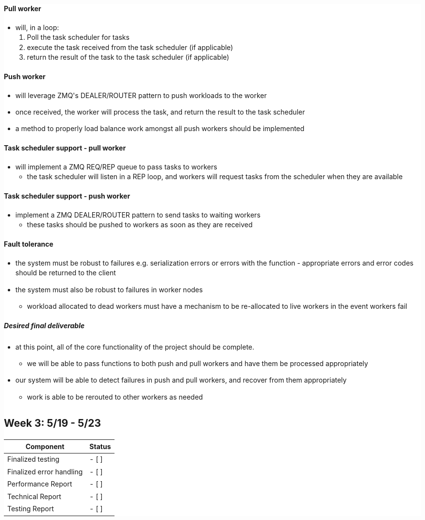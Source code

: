 #### Pull worker

- will, in a loop:
    1. Poll the task scheduler for tasks
    2. execute the task received from the task scheduler (if applicable)
    3. return the result of the task to the task scheduler (if applicable)

#### Push worker

- will leverage ZMQ's DEALER/ROUTER pattern to push workloads to the worker

- once received, the worker will process the task, and return the result to the task scheduler

- a method to properly load balance work amongst all push workers should be implemented

#### Task scheduler support - pull worker

- will implement a ZMQ REQ/REP queue to pass tasks to workers
    - the task scheduler will listen in a REP loop, and workers will request tasks from the scheduler when they are available

#### Task scheduler support - push worker

- implement a ZMQ DEALER/ROUTER pattern to send tasks to waiting workers
    - these tasks should be pushed to workers as soon as they are received

#### Fault tolerance

- the system must be robust to failures
    e.g. serialization errors or errors with the function
        - appropriate errors and error codes should be returned to the client

- the system must also be robust to failures in worker nodes
    - workload allocated to dead workers must have a mechanism to be re-allocated to live workers in the event workers fail


##### Desired final deliverable
- at this point, all of the core functionality of the project should be complete.
    - we will be able to pass functions to both push and pull workers and have them be processed appropriately

- our system will be able to detect failures in push and pull workers, and recover from them appropriately
    - work is able to be rerouted to other workers as needed

## Week 3: 5/19 - 5/23

| Component                | Status |
|--------------------------|--------|
| Finalized testing        | - [ ]     |
| Finalized error handling | - [ ]     |
| Performance Report       | - [ ]     |
| Technical Report         | - [ ]     |
| Testing Report           | - [ ]     | 

